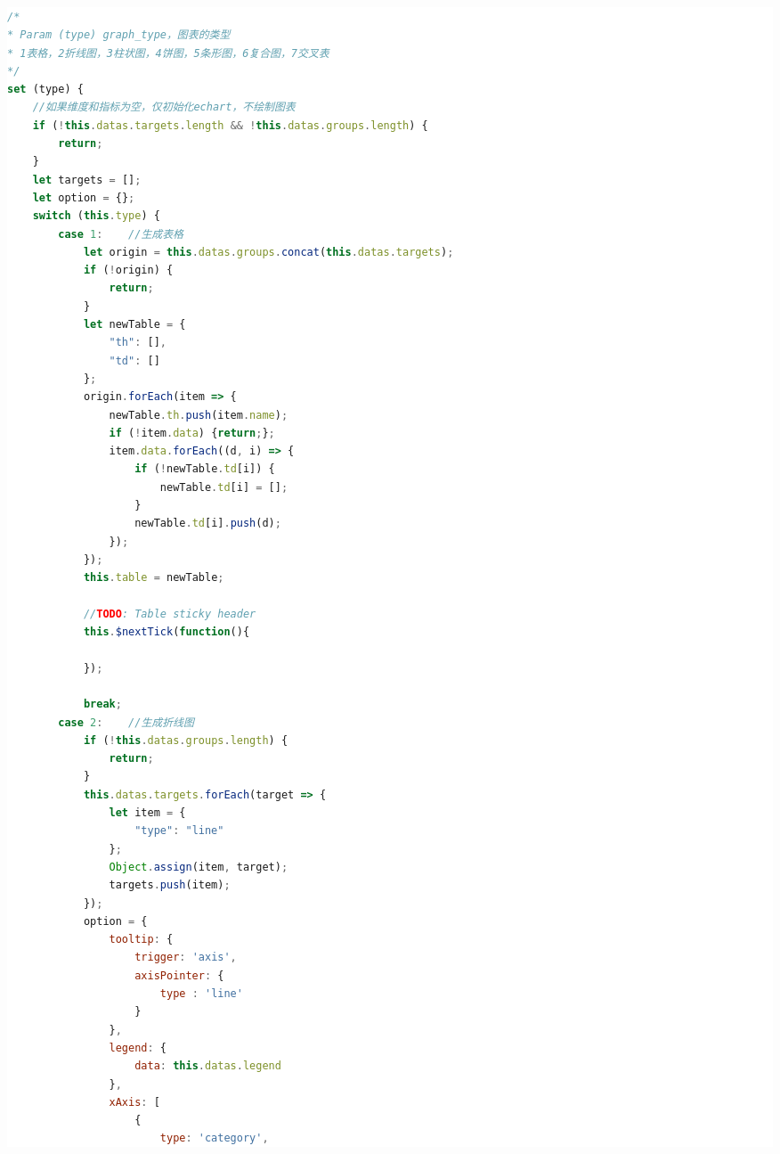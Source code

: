 ```javascript
/*
* Param (type) graph_type，图表的类型
* 1表格，2折线图，3柱状图，4饼图，5条形图，6复合图，7交叉表
*/
set (type) {
    //如果维度和指标为空，仅初始化echart，不绘制图表
    if (!this.datas.targets.length && !this.datas.groups.length) {
        return;
    }
    let targets = [];
    let option = {};
    switch (this.type) {
        case 1:    //生成表格
            let origin = this.datas.groups.concat(this.datas.targets);
            if (!origin) {
                return;
            }
            let newTable = {
                "th": [],
                "td": []
            };
            origin.forEach(item => {
                newTable.th.push(item.name);
                if (!item.data) {return;};
                item.data.forEach((d, i) => {
                    if (!newTable.td[i]) {
                        newTable.td[i] = [];
                    }
                    newTable.td[i].push(d);
                });
            });
            this.table = newTable;

            //TODO: Table sticky header
            this.$nextTick(function(){
                
            });

            break;
        case 2:    //生成折线图
            if (!this.datas.groups.length) {
                return;
            }
            this.datas.targets.forEach(target => {
                let item = {
                    "type": "line"
                };
                Object.assign(item, target);
                targets.push(item);
            });
            option = {
                tooltip: {
                    trigger: 'axis',
                    axisPointer: {
                        type : 'line'
                    }
                },
                legend: {
                    data: this.datas.legend
                },
                xAxis: [
                    {
                        type: 'category',
```